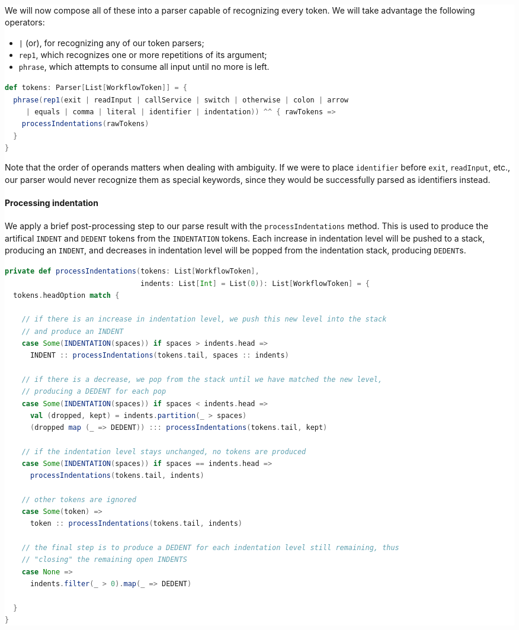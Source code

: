 We will now compose all of these into a parser capable of recognizing every token. We will take advantage the following operators:

 - `|` (or), for recognizing any of our token parsers;
 - `rep1`, which recognizes one or more repetitions of its argument;
 - `phrase`, which attempts to consume all input until no more is left.

```scala
def tokens: Parser[List[WorkflowToken]] = {
  phrase(rep1(exit | readInput | callService | switch | otherwise | colon | arrow
     | equals | comma | literal | identifier | indentation)) ^^ { rawTokens =>
    processIndentations(rawTokens)
  }
}
```

Note that the order of operands matters when dealing with ambiguity. If we were to place `identifier` before `exit`, `readInput`, etc., our parser would never recognize them as special keywords, since they would be successfully parsed as identifiers instead.


#### Processing indentation

We apply a brief post-processing step to our parse result with the `processIndentations` method. This is used to produce the artifical `INDENT` and `DEDENT` tokens from the `INDENTATION` tokens. Each increase in indentation level will be pushed to a stack, producing an `INDENT`, and decreases in indentation level will be popped from the indentation stack, producing `DEDENT`s.

```scala
private def processIndentations(tokens: List[WorkflowToken],
                                indents: List[Int] = List(0)): List[WorkflowToken] = {
  tokens.headOption match {

    // if there is an increase in indentation level, we push this new level into the stack
    // and produce an INDENT
    case Some(INDENTATION(spaces)) if spaces > indents.head =>
      INDENT :: processIndentations(tokens.tail, spaces :: indents)

    // if there is a decrease, we pop from the stack until we have matched the new level,
    // producing a DEDENT for each pop
    case Some(INDENTATION(spaces)) if spaces < indents.head =>
      val (dropped, kept) = indents.partition(_ > spaces)
      (dropped map (_ => DEDENT)) ::: processIndentations(tokens.tail, kept)

    // if the indentation level stays unchanged, no tokens are produced
    case Some(INDENTATION(spaces)) if spaces == indents.head =>
      processIndentations(tokens.tail, indents)

    // other tokens are ignored
    case Some(token) =>
      token :: processIndentations(tokens.tail, indents)

    // the final step is to produce a DEDENT for each indentation level still remaining, thus
    // "closing" the remaining open INDENTS
    case None =>
      indents.filter(_ > 0).map(_ => DEDENT)

  }
}
```

